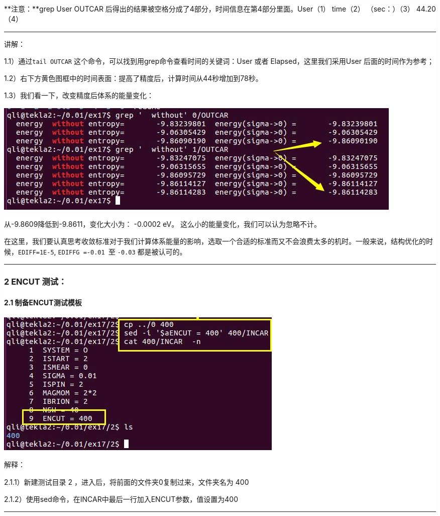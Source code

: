 **注意：**grep User OUTCAR 后得出的结果被空格分成了4部分，时间信息在第4部分里面。User（1） time（2） （sec：）（3） 44.20 （4）

---

讲解：

1.1）通过`tail OUTCAR` 这个命令，可以找到用grep命令查看时间的关键词：User 或者 Elapsed，这里我们采用User 后面的时间作为参考；

1.2）右下方黄色图框中的时间表面：提高了精度后，计算时间从44秒增加到78秒。

1.3）我们看一下，改变精度后体系的能量变化：

![](ex17/ex17-3.jpeg)

从-9.8609降低到-9.8611，变化大小为： -0.0002 eV。 这么小的能量变化，我们可以认为忽略不计。

在这里，我们要认真思考收敛标准对于我们计算体系能量的影响，选取一个合适的标准而又不会浪费太多的机时。一般来说，结构优化的时候，`EDIFF=1E-5`, `EDIFFG =-0.01 `至 `-0.03` 都是被认可的。

---

### 2 ENCUT 测试：

#### 2.1 制备ENCUT测试模板

![](ex17/ex17-4.jpeg)

解释：  

2.1.1）新建测试目录 2 ，进入后，将前面的文件夹0复制过来，文件夹名为 400

2.1.2）使用sed命令，在INCAR中最后一行加入ENCUT参数，值设置为400

---